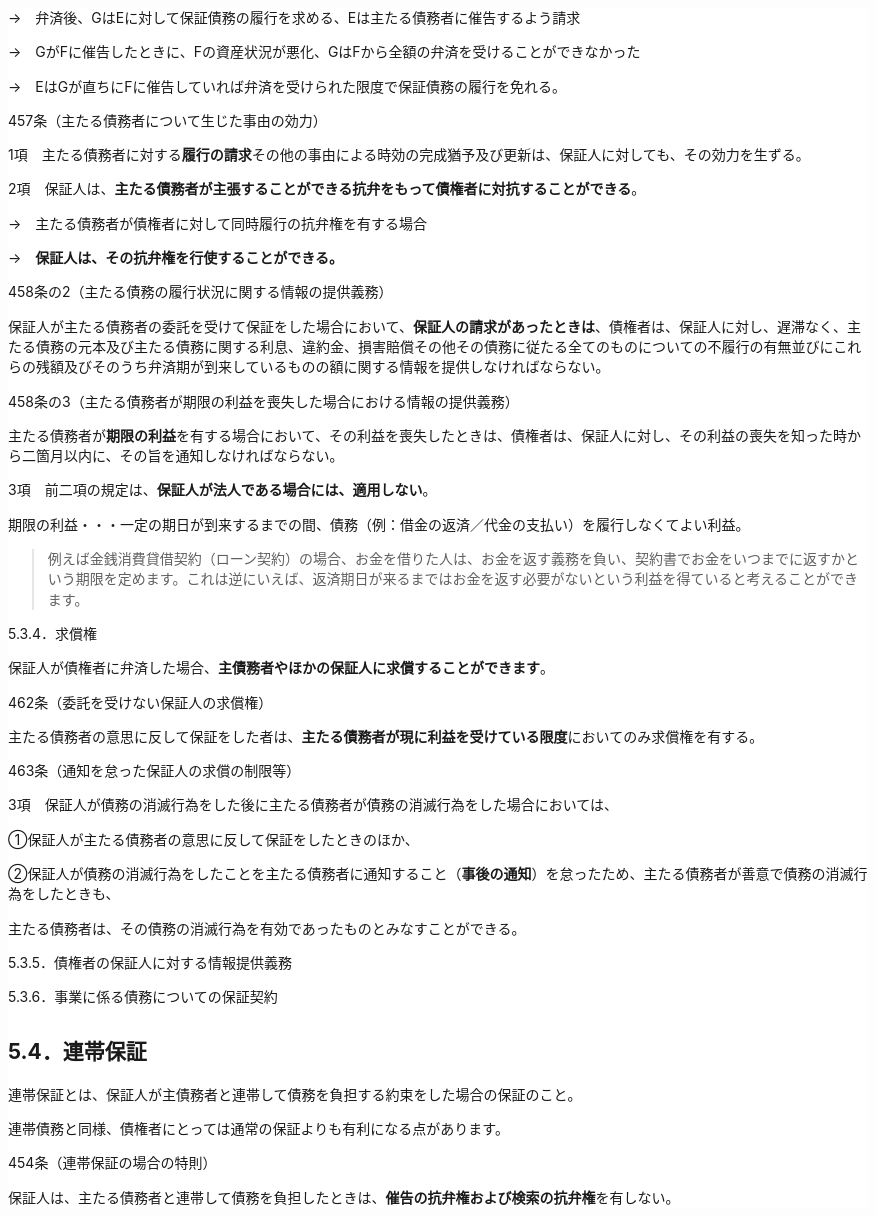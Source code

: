 →　弁済後、GはEに対して保証債務の履行を求める、Eは主たる債務者に催告するよう請求

→　GがFに催告したときに、Fの資産状況が悪化、GはFから全額の弁済を受けることができなかった

→　EはGが直ちにFに催告していれば弁済を受けられた限度で保証債務の履行を免れる。

457条（主たる債務者について生じた事由の効力）

1項　主たる債務者に対する**履行の請求**その他の事由による時効の完成猶予及び更新は、保証人に対しても、その効力を生ずる。

2項　保証人は、**主たる債務者が主張することができる抗弁をもって債権者に対抗することができる**。

→　主たる債務者が債権者に対して同時履行の抗弁権を有する場合

→　**保証人は、その抗弁権を行使することができる。**

458条の2（主たる債務の履行状況に関する情報の提供義務）

保証人が主たる債務者の委託を受けて保証をした場合において、**保証人の請求があったときは**、債権者は、保証人に対し、遅滞なく、主たる債務の元本及び主たる債務に関する利息、違約金、損害賠償その他その債務に従たる全てのものについての不履行の有無並びにこれらの残額及びそのうち弁済期が到来しているものの額に関する情報を提供しなければならない。

458条の3（主たる債務者が期限の利益を喪失した場合における情報の提供義務）

主たる債務者が**期限の利益**を有する場合において、その利益を喪失したときは、債権者は、保証人に対し、その利益の喪失を知った時から二箇月以内に、その旨を通知しなければならない。

3項　前二項の規定は、**保証人が法人である場合には、適用しない**。

期限の利益・・・一定の期日が到来するまでの間、債務（例：借金の返済／代金の支払い）を履行しなくてよい利益。

> 例えば金銭消費貸借契約（ローン契約）の場合、お金を借りた人は、お金を返す義務を負い、契約書でお金をいつまでに返すかという期限を定めます。これは逆にいえば、返済期日が来るまではお金を返す必要がないという利益を得ていると考えることができます。


5.3.4．求償権

保証人が債権者に弁済した場合、**主債務者やほかの保証人に求償することができます**。

462条（委託を受けない保証人の求償権）

主たる債務者の意思に反して保証をした者は、**主たる債務者が現に利益を受けている限度**においてのみ求償権を有する。

463条（通知を怠った保証人の求償の制限等）

3項　保証人が債務の消滅行為をした後に主たる債務者が債務の消滅行為をした場合においては、

①保証人が主たる債務者の意思に反して保証をしたときのほか、

②保証人が債務の消滅行為をしたことを主たる債務者に通知すること（**事後の通知**）を怠ったため、主たる債務者が善意で債務の消滅行為をしたときも、

主たる債務者は、その債務の消滅行為を有効であったものとみなすことができる。

5.3.5．債権者の保証人に対する情報提供義務

5.3.6．事業に係る債務についての保証契約

## 5.4．連帯保証

連帯保証とは、保証人が主債務者と連帯して債務を負担する約束をした場合の保証のこと。

連帯債務と同様、債権者にとっては通常の保証よりも有利になる点があります。

454条（連帯保証の場合の特則）

保証人は、主たる債務者と連帯して債務を負担したときは、**催告の抗弁権および検索の抗弁権**を有しない。

